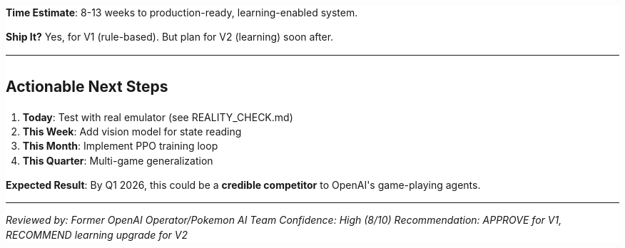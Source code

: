 **Time Estimate**: 8-13 weeks to production-ready, learning-enabled system.

**Ship It?** Yes, for V1 (rule-based). But plan for V2 (learning) soon after.

---

## Actionable Next Steps

1. **Today**: Test with real emulator (see REALITY_CHECK.md)
2. **This Week**: Add vision model for state reading
3. **This Month**: Implement PPO training loop
4. **This Quarter**: Multi-game generalization

**Expected Result**: By Q1 2026, this could be a **credible competitor** to OpenAI's game-playing agents.

---

*Reviewed by: Former OpenAI Operator/Pokemon AI Team*
*Confidence: High (8/10)*
*Recommendation: APPROVE for V1, RECOMMEND learning upgrade for V2*
